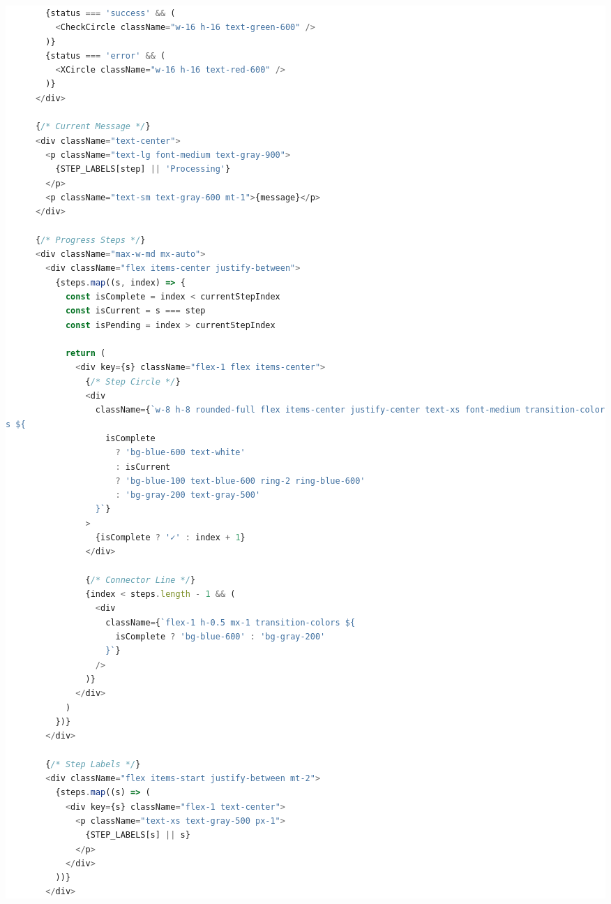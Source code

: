 ```typescript
        {status === 'success' && (
          <CheckCircle className="w-16 h-16 text-green-600" />
        )}
        {status === 'error' && (
          <XCircle className="w-16 h-16 text-red-600" />
        )}
      </div>

      {/* Current Message */}
      <div className="text-center">
        <p className="text-lg font-medium text-gray-900">
          {STEP_LABELS[step] || 'Processing'}
        </p>
        <p className="text-sm text-gray-600 mt-1">{message}</p>
      </div>

      {/* Progress Steps */}
      <div className="max-w-md mx-auto">
        <div className="flex items-center justify-between">
          {steps.map((s, index) => {
            const isComplete = index < currentStepIndex
            const isCurrent = s === step
            const isPending = index > currentStepIndex

            return (
              <div key={s} className="flex-1 flex items-center">
                {/* Step Circle */}
                <div
                  className={`w-8 h-8 rounded-full flex items-center justify-center text-xs font-medium transition-colors ${
                    isComplete
                      ? 'bg-blue-600 text-white'
                      : isCurrent
                      ? 'bg-blue-100 text-blue-600 ring-2 ring-blue-600'
                      : 'bg-gray-200 text-gray-500'
                  }`}
                >
                  {isComplete ? '✓' : index + 1}
                </div>

                {/* Connector Line */}
                {index < steps.length - 1 && (
                  <div
                    className={`flex-1 h-0.5 mx-1 transition-colors ${
                      isComplete ? 'bg-blue-600' : 'bg-gray-200'
                    }`}
                  />
                )}
              </div>
            )
          })}
        </div>

        {/* Step Labels */}
        <div className="flex items-start justify-between mt-2">
          {steps.map((s) => (
            <div key={s} className="flex-1 text-center">
              <p className="text-xs text-gray-500 px-1">
                {STEP_LABELS[s] || s}
              </p>
            </div>
          ))}
        </div>
```